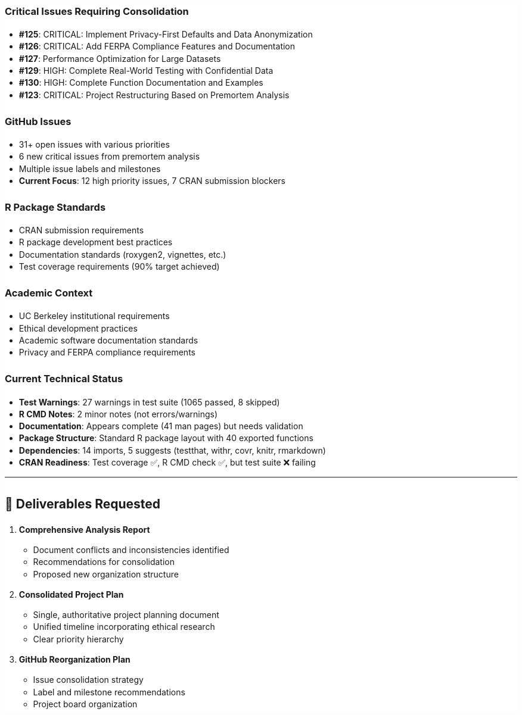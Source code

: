 ### **Critical Issues Requiring Consolidation**
- **#125**: CRITICAL: Implement Privacy-First Defaults and Data Anonymization
- **#126**: CRITICAL: Add FERPA Compliance Features and Documentation  
- **#127**: Performance Optimization for Large Datasets
- **#129**: HIGH: Complete Real-World Testing with Confidential Data
- **#130**: HIGH: Complete Function Documentation and Examples
- **#123**: CRITICAL: Project Restructuring Based on Premortem Analysis

### **GitHub Issues**
- 31+ open issues with various priorities
- 6 new critical issues from premortem analysis
- Multiple issue labels and milestones
- **Current Focus**: 12 high priority issues, 7 CRAN submission blockers

### **R Package Standards**
- CRAN submission requirements
- R package development best practices
- Documentation standards (roxygen2, vignettes, etc.)
- Test coverage requirements (90% target achieved)

### **Academic Context**
- UC Berkeley institutional requirements
- Ethical development practices
- Academic software documentation standards
- Privacy and FERPA compliance requirements

### **Current Technical Status**
- **Test Warnings**: 27 warnings in test suite (1065 passed, 8 skipped)
- **R CMD Notes**: 2 minor notes (not errors/warnings)
- **Documentation**: Appears complete (41 man pages) but needs validation
- **Package Structure**: Standard R package layout with 40 exported functions
- **Dependencies**: 14 imports, 5 suggests (testthat, withr, covr, knitr, rmarkdown)
- **CRAN Readiness**: Test coverage ✅, R CMD check ✅, but test suite ❌ failing

---

## 🎯 **Deliverables Requested**

1. **Comprehensive Analysis Report**
   - Document conflicts and inconsistencies identified
   - Recommendations for consolidation
   - Proposed new organization structure

2. **Consolidated Project Plan**
   - Single, authoritative project planning document
   - Unified timeline incorporating ethical research
   - Clear priority hierarchy

3. **GitHub Reorganization Plan**
   - Issue consolidation strategy
   - Label and milestone recommendations
   - Project board organization
